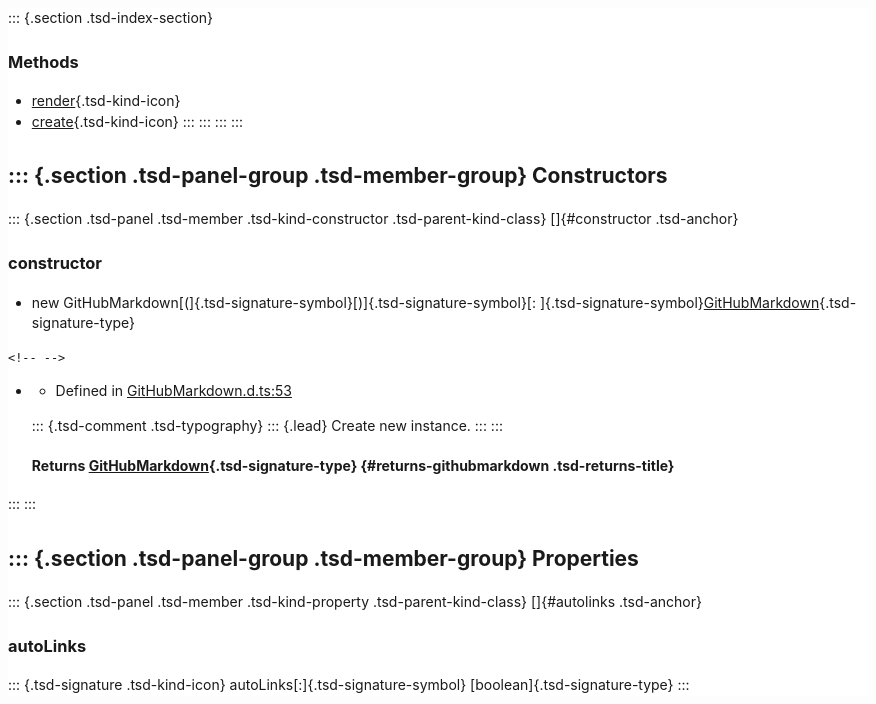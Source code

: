 ::: {.section .tsd-index-section}
### Methods

-   [render](githubmarkdown.html#render){.tsd-kind-icon}
-   [create](githubmarkdown.html#create){.tsd-kind-icon}
:::
:::
:::
:::

::: {.section .tsd-panel-group .tsd-member-group}
Constructors
------------

::: {.section .tsd-panel .tsd-member .tsd-kind-constructor .tsd-parent-kind-class}
[]{#constructor .tsd-anchor}

### constructor

-   new
    GitHubMarkdown[(]{.tsd-signature-symbol}[)]{.tsd-signature-symbol}[:
    ]{.tsd-signature-symbol}[GitHubMarkdown](githubmarkdown.html){.tsd-signature-type}

```{=html}
<!-- -->
```
-   -   Defined in
        [GitHubMarkdown.d.ts:53](https://github.com/agiletortoise/drafts-script-reference/blob/bb281e8/src/GitHubMarkdown.d.ts#L53)

    ::: {.tsd-comment .tsd-typography}
    ::: {.lead}
    Create new instance.
    :::
    :::

    #### Returns [GitHubMarkdown](githubmarkdown.html){.tsd-signature-type} {#returns-githubmarkdown .tsd-returns-title}
:::
:::

::: {.section .tsd-panel-group .tsd-member-group}
Properties
----------

::: {.section .tsd-panel .tsd-member .tsd-kind-property .tsd-parent-kind-class}
[]{#autolinks .tsd-anchor}

### autoLinks

::: {.tsd-signature .tsd-kind-icon}
autoLinks[:]{.tsd-signature-symbol} [boolean]{.tsd-signature-type}
:::
